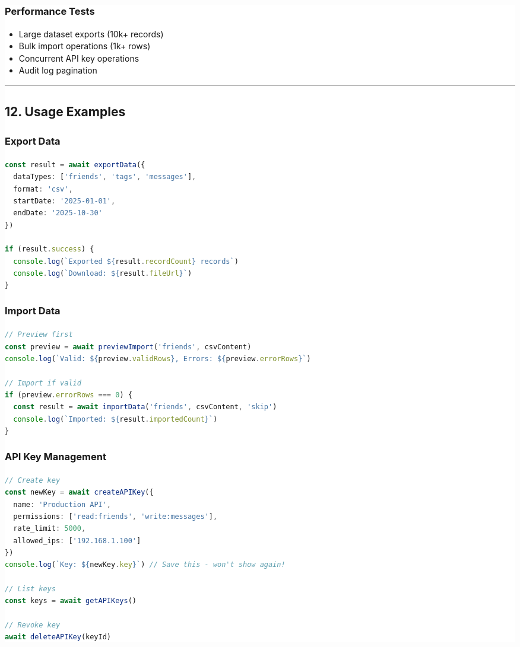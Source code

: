 ### Performance Tests
- Large dataset exports (10k+ records)
- Bulk import operations (1k+ rows)
- Concurrent API key operations
- Audit log pagination

---

## 12. Usage Examples

### Export Data
```typescript
const result = await exportData({
  dataTypes: ['friends', 'tags', 'messages'],
  format: 'csv',
  startDate: '2025-01-01',
  endDate: '2025-10-30'
})

if (result.success) {
  console.log(`Exported ${result.recordCount} records`)
  console.log(`Download: ${result.fileUrl}`)
}
```

### Import Data
```typescript
// Preview first
const preview = await previewImport('friends', csvContent)
console.log(`Valid: ${preview.validRows}, Errors: ${preview.errorRows}`)

// Import if valid
if (preview.errorRows === 0) {
  const result = await importData('friends', csvContent, 'skip')
  console.log(`Imported: ${result.importedCount}`)
}
```

### API Key Management
```typescript
// Create key
const newKey = await createAPIKey({
  name: 'Production API',
  permissions: ['read:friends', 'write:messages'],
  rate_limit: 5000,
  allowed_ips: ['192.168.1.100']
})
console.log(`Key: ${newKey.key}`) // Save this - won't show again!

// List keys
const keys = await getAPIKeys()

// Revoke key
await deleteAPIKey(keyId)
```

